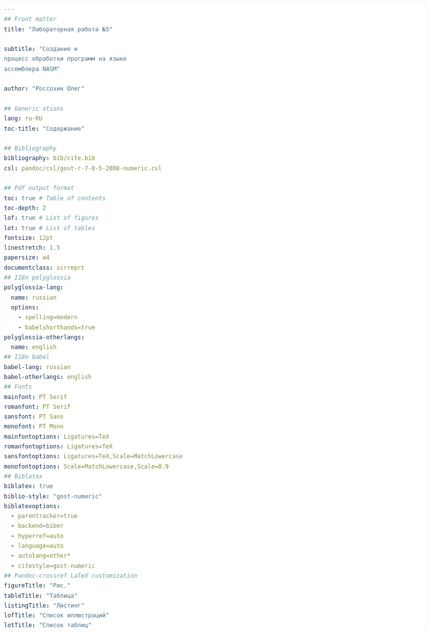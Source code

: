 ```yaml
---
## Front matter
title: "Лабораторная работа №5"

subtitle: "Создание и
процесс обработки программ на языке
ассемблера NASM"

author: "Россохин Олег"

## Generic otions
lang: ru-RU
toc-title: "Содержание"

## Bibliography
bibliography: bib/cite.bib
csl: pandoc/csl/gost-r-7-0-5-2008-numeric.csl

## Pdf output format
toc: true # Table of contents
toc-depth: 2
lof: true # List of figures
lot: true # List of tables
fontsize: 12pt
linestretch: 1.5
papersize: a4
documentclass: scrreprt
## I18n polyglossia
polyglossia-lang:
  name: russian
  options:
	- spelling=modern
	- babelshorthands=true
polyglossia-otherlangs:
  name: english
## I18n babel
babel-lang: russian
babel-otherlangs: english
## Fonts
mainfont: PT Serif
romanfont: PT Serif
sansfont: PT Sans
monofont: PT Mono
mainfontoptions: Ligatures=TeX
romanfontoptions: Ligatures=TeX
sansfontoptions: Ligatures=TeX,Scale=MatchLowercase
monofontoptions: Scale=MatchLowercase,Scale=0.9
## Biblatex
biblatex: true
biblio-style: "gost-numeric"
biblatexoptions:
  - parentracker=true
  - backend=biber
  - hyperref=auto
  - language=auto
  - autolang=other*
  - citestyle=gost-numeric
## Pandoc-crossref LaTeX customization
figureTitle: "Рис."
tableTitle: "Таблица"
listingTitle: "Листинг"
lofTitle: "Список иллюстраций"
lotTitle: "Список таблиц"
```